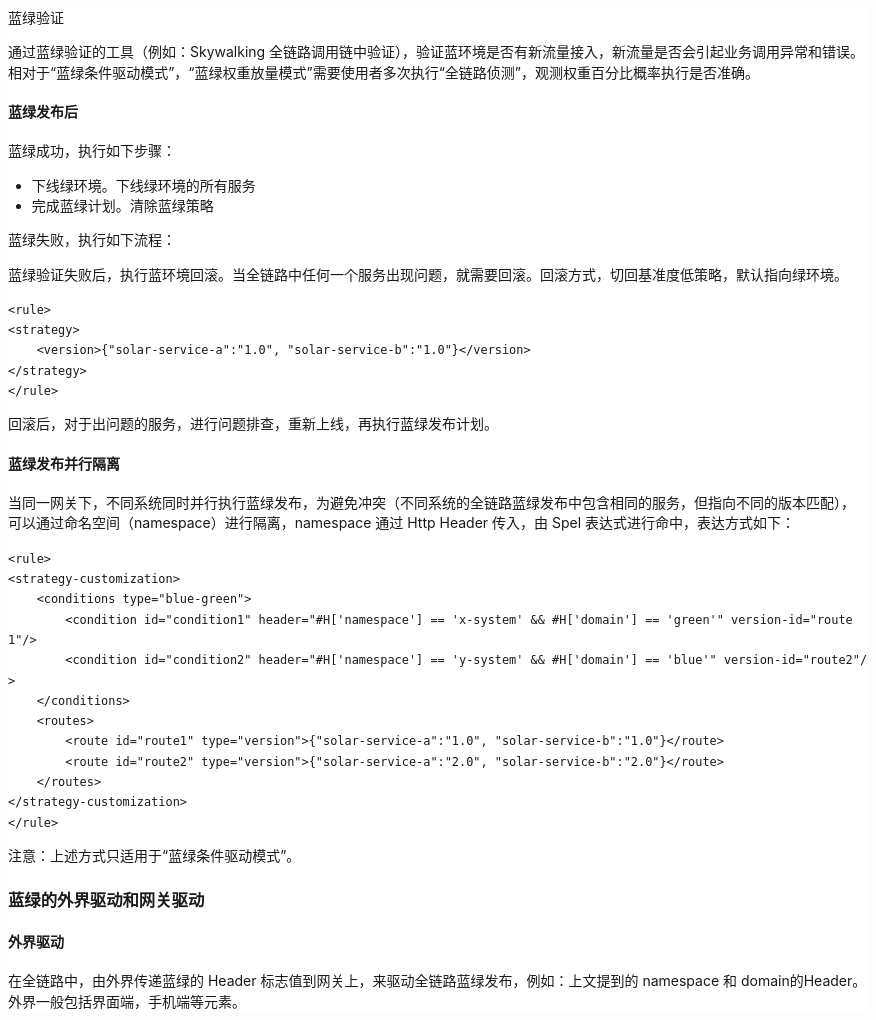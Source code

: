 蓝绿验证

通过蓝绿验证的工具（例如：Skywalking 全链路调用链中验证），验证蓝环境是否有新流量接入，新流量是否会引起业务调用异常和错误。相对于“蓝绿条件驱动模式”，“蓝绿权重放量模式”需要使用者多次执行“全链路侦测”，观测权重百分比概率执行是否准确。

#### 蓝绿发布后

蓝绿成功，执行如下步骤：

* 下线绿环境。下线绿环境的所有服务
* 完成蓝绿计划。清除蓝绿策略

蓝绿失败，执行如下流程：

蓝绿验证失败后，执行蓝环境回滚。当全链路中任何一个服务出现问题，就需要回滚。回滚方式，切回基准度低策略，默认指向绿环境。

```
<rule>
<strategy>
    <version>{"solar-service-a":"1.0", "solar-service-b":"1.0"}</version>
</strategy>
</rule>
```

回滚后，对于出问题的服务，进行问题排查，重新上线，再执行蓝绿发布计划。

#### 蓝绿发布并行隔离

当同一网关下，不同系统同时并行执行蓝绿发布，为避免冲突（不同系统的全链路蓝绿发布中包含相同的服务，但指向不同的版本匹配），可以通过命名空间（namespace）进行隔离，namespace 通过 Http Header 传入，由 Spel 表达式进行命中，表达方式如下：

```
<rule>
<strategy-customization>
    <conditions type="blue-green">
        <condition id="condition1" header="#H['namespace'] == 'x-system' && #H['domain'] == 'green'" version-id="route1"/>
        <condition id="condition2" header="#H['namespace'] == 'y-system' && #H['domain'] == 'blue'" version-id="route2"/>
    </conditions>
    <routes>
        <route id="route1" type="version">{"solar-service-a":"1.0", "solar-service-b":"1.0"}</route>
        <route id="route2" type="version">{"solar-service-a":"2.0", "solar-service-b":"2.0"}</route>
    </routes>
</strategy-customization>
</rule>
```

注意：上述方式只适用于“蓝绿条件驱动模式”。

### 蓝绿的外界驱动和网关驱动

#### 外界驱动

在全链路中，由外界传递蓝绿的 Header 标志值到网关上，来驱动全链路蓝绿发布，例如：上文提到的 namespace 和 domain的Header。外界一般包括界面端，手机端等元素。
